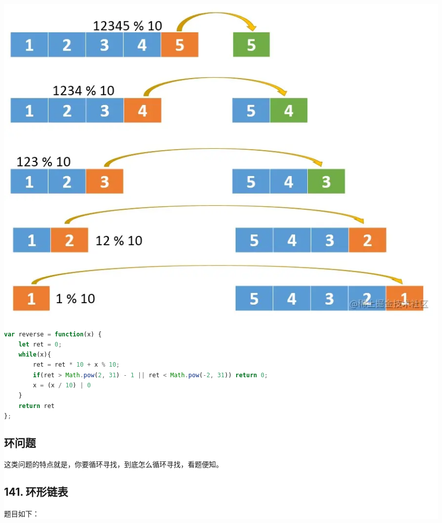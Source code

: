 ![Alt text](./assets2/image-10.png)
```javascript
var reverse = function(x) {
    let ret = 0;
    while(x){
        ret = ret * 10 + x % 10;
        if(ret > Math.pow(2, 31) - 1 || ret < Math.pow(-2, 31)) return 0;
        x = (x / 10) | 0
    }
    return ret
};
```
## 环问题

这类问题的特点就是，你要循环寻找，到底怎么循环寻找，看题便知。
## 141. 环形链表

题目如下：
